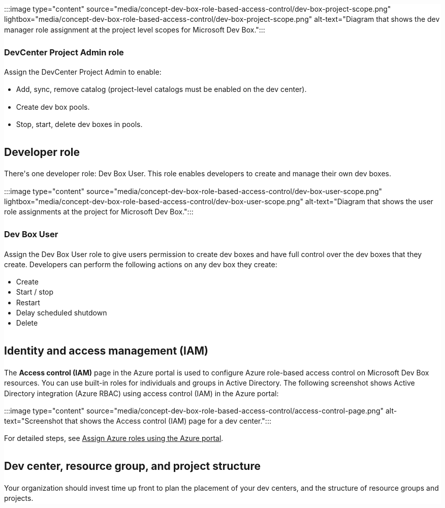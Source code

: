 :::image type="content" source="media/concept-dev-box-role-based-access-control/dev-box-project-scope.png" lightbox="media/concept-dev-box-role-based-access-control/dev-box-project-scope.png" alt-text="Diagram that shows the dev manager role assignment at the project level scopes for Microsoft Dev Box.":::

### DevCenter Project Admin role

Assign the DevCenter Project Admin to enable:

-   Add, sync, remove catalog (project-level catalogs must be enabled on
    the dev center).

-   Create dev box pools.

-   Stop, start, delete dev boxes in pools.

## Developer role

There's one developer role: Dev Box User. This role enables developers
to create and manage their own dev boxes.

:::image type="content" source="media/concept-dev-box-role-based-access-control/dev-box-user-scope.png" lightbox="media/concept-dev-box-role-based-access-control/dev-box-user-scope.png" alt-text="Diagram that shows the user role assignments at the project for Microsoft Dev Box.":::

### Dev Box User

Assign the Dev Box User role to give users permission to create dev
boxes and have full control over the dev boxes that they create.
Developers can perform the following actions on any dev box they create:

-   Create
-   Start / stop
-   Restart
-   Delay scheduled shutdown
-   Delete

## Identity and access management (IAM)

The **Access control (IAM)** page in the Azure portal is used to
configure Azure role-based access control on Microsoft Dev Box
resources. You can use built-in roles for individuals and groups in
Active Directory. The following screenshot shows Active Directory
integration (Azure RBAC) using access control (IAM) in the Azure portal:

:::image type="content" source="media/concept-dev-box-role-based-access-control/access-control-page.png" alt-text="Screenshot that shows the Access control (IAM) page for a dev center.":::

For detailed steps, see [Assign Azure roles using the Azure portal](https://microsoft-my.sharepoint.com/azure/role-based-access-control/role-assignments-portal).

## Dev center, resource group, and project structure

Your organization should invest time up front to plan the placement of
your dev centers, and the structure of resource groups and projects.
